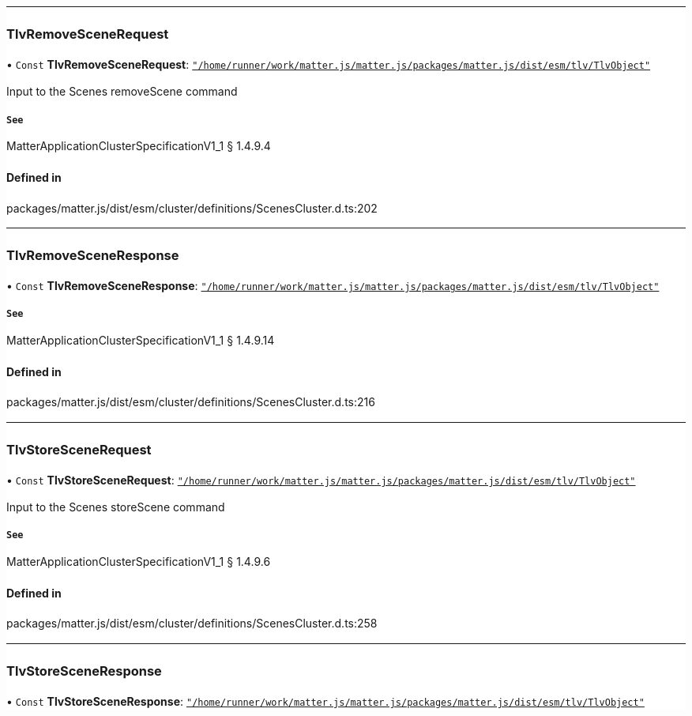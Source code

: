 ___

### TlvRemoveSceneRequest

• `Const` **TlvRemoveSceneRequest**: [`"/home/runner/work/matter.js/matter.js/packages/matter.js/dist/esm/tlv/TlvObject"`](exports_session._internal_.__home_runner_work_matter_js_matter_js_packages_matter_js_dist_esm_tlv_TlvObject_.md)

Input to the Scenes removeScene command

**`See`**

MatterApplicationClusterSpecificationV1_1 § 1.4.9.4

#### Defined in

packages/matter.js/dist/esm/cluster/definitions/ScenesCluster.d.ts:202

___

### TlvRemoveSceneResponse

• `Const` **TlvRemoveSceneResponse**: [`"/home/runner/work/matter.js/matter.js/packages/matter.js/dist/esm/tlv/TlvObject"`](exports_session._internal_.__home_runner_work_matter_js_matter_js_packages_matter_js_dist_esm_tlv_TlvObject_.md)

**`See`**

MatterApplicationClusterSpecificationV1_1 § 1.4.9.14

#### Defined in

packages/matter.js/dist/esm/cluster/definitions/ScenesCluster.d.ts:216

___

### TlvStoreSceneRequest

• `Const` **TlvStoreSceneRequest**: [`"/home/runner/work/matter.js/matter.js/packages/matter.js/dist/esm/tlv/TlvObject"`](exports_session._internal_.__home_runner_work_matter_js_matter_js_packages_matter_js_dist_esm_tlv_TlvObject_.md)

Input to the Scenes storeScene command

**`See`**

MatterApplicationClusterSpecificationV1_1 § 1.4.9.6

#### Defined in

packages/matter.js/dist/esm/cluster/definitions/ScenesCluster.d.ts:258

___

### TlvStoreSceneResponse

• `Const` **TlvStoreSceneResponse**: [`"/home/runner/work/matter.js/matter.js/packages/matter.js/dist/esm/tlv/TlvObject"`](exports_session._internal_.__home_runner_work_matter_js_matter_js_packages_matter_js_dist_esm_tlv_TlvObject_.md)
